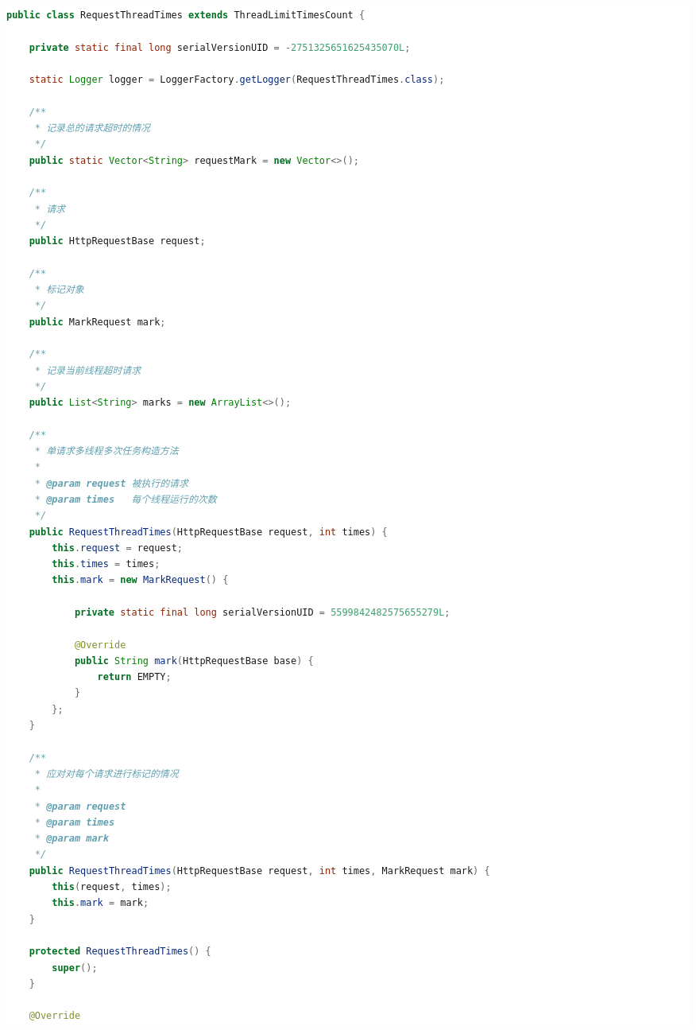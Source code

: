 ```java
public class RequestThreadTimes extends ThreadLimitTimesCount {

    private static final long serialVersionUID = -2751325651625435070L;

    static Logger logger = LoggerFactory.getLogger(RequestThreadTimes.class);

    /**
     * 记录总的请求超时的情况
     */
    public static Vector<String> requestMark = new Vector<>();

    /**
     * 请求
     */
    public HttpRequestBase request;

    /**
     * 标记对象
     */
    public MarkRequest mark;

    /**
     * 记录当前线程超时请求
     */
    public List<String> marks = new ArrayList<>();

    /**
     * 单请求多线程多次任务构造方法
     *
     * @param request 被执行的请求
     * @param times   每个线程运行的次数
     */
    public RequestThreadTimes(HttpRequestBase request, int times) {
        this.request = request;
        this.times = times;
        this.mark = new MarkRequest() {

            private static final long serialVersionUID = 5599842482575655279L;

            @Override
            public String mark(HttpRequestBase base) {
                return EMPTY;
            }
        };
    }

    /**
     * 应对对每个请求进行标记的情况
     *
     * @param request
     * @param times
     * @param mark
     */
    public RequestThreadTimes(HttpRequestBase request, int times, MarkRequest mark) {
        this(request, times);
        this.mark = mark;
    }

    protected RequestThreadTimes() {
        super();
    }

    @Override
```